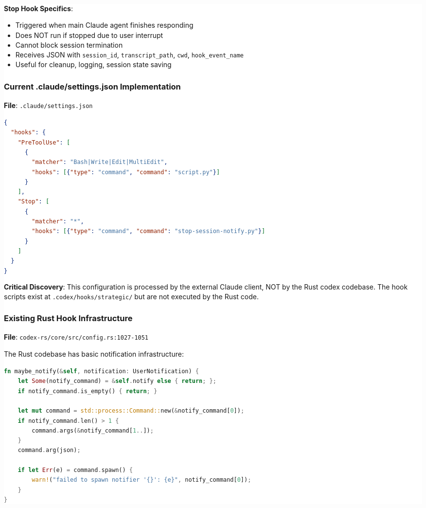 **Stop Hook Specifics**:
- Triggered when main Claude agent finishes responding
- Does NOT run if stopped due to user interrupt
- Cannot block session termination
- Receives JSON with `session_id`, `transcript_path`, `cwd`, `hook_event_name`
- Useful for cleanup, logging, session state saving

### Current .claude/settings.json Implementation

**File**: `.claude/settings.json`

```json
{
  "hooks": {
    "PreToolUse": [
      {
        "matcher": "Bash|Write|Edit|MultiEdit",
        "hooks": [{"type": "command", "command": "script.py"}]
      }
    ],
    "Stop": [
      {
        "matcher": "*",
        "hooks": [{"type": "command", "command": "stop-session-notify.py"}]
      }
    ]
  }
}
```

**Critical Discovery**: This configuration is processed by the external Claude client, NOT by the Rust codex codebase. The hook scripts exist at `.codex/hooks/strategic/` but are not executed by the Rust code.

### Existing Rust Hook Infrastructure

**File**: `codex-rs/core/src/config.rs:1027-1051`

The Rust codebase has basic notification infrastructure:

```rust
fn maybe_notify(&self, notification: UserNotification) {
    let Some(notify_command) = &self.notify else { return; };
    if notify_command.is_empty() { return; }

    let mut command = std::process::Command::new(&notify_command[0]);
    if notify_command.len() > 1 {
        command.args(&notify_command[1..]);
    }
    command.arg(json);

    if let Err(e) = command.spawn() {
        warn!("failed to spawn notifier '{}': {e}", notify_command[0]);
    }
}
```
